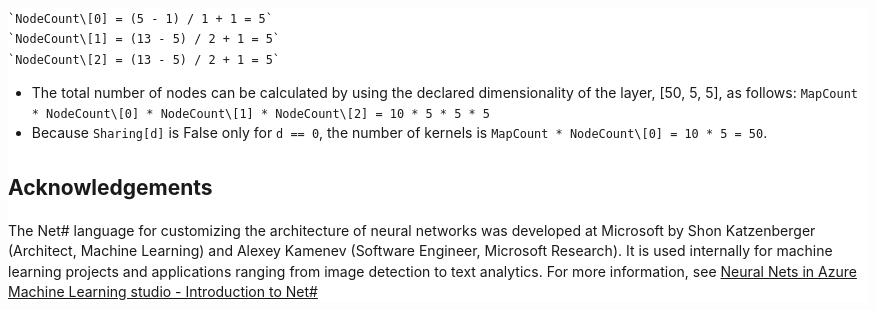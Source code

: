     `NodeCount\[0] = (5 - 1) / 1 + 1 = 5`
    `NodeCount\[1] = (13 - 5) / 2 + 1 = 5`
    `NodeCount\[2] = (13 - 5) / 2 + 1 = 5`

+ The total number of nodes can be calculated by using the declared dimensionality of the layer, [50, 5, 5], as follows: `MapCount * NodeCount\[0] * NodeCount\[1] * NodeCount\[2] = 10 * 5 * 5 * 5`
+ Because `Sharing[d]` is False only for `d == 0`, the number of kernels is `MapCount * NodeCount\[0] = 10 * 5 = 50`.

## Acknowledgements

The Net# language for customizing the architecture of neural networks was developed at Microsoft by Shon Katzenberger (Architect, Machine Learning) and Alexey Kamenev (Software Engineer, Microsoft Research). It is used internally for machine learning projects and applications ranging from image detection to text analytics. For more information, see [Neural Nets in Azure Machine Learning studio - Introduction to Net#](https://blogs.technet.com/b/machinelearning/archive/2015/02/16/neural-nets-in-azure-ml-introduction-to-net.aspx)

